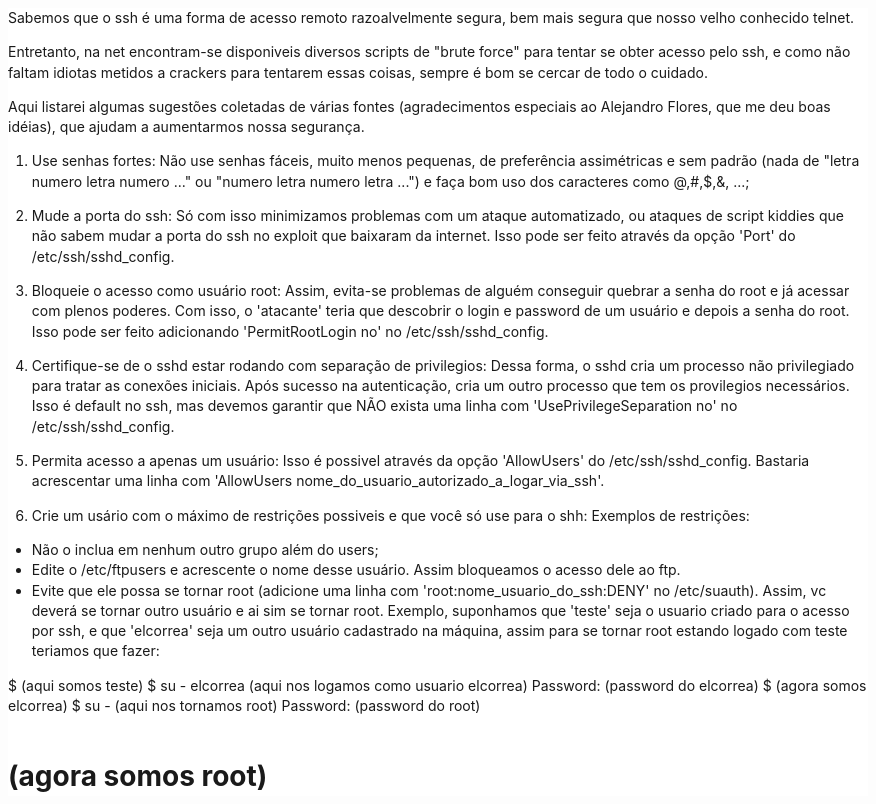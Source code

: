 Sabemos que o ssh é uma forma de acesso remoto razoalvelmente segura,
bem mais segura que nosso velho conhecido telnet.

Entretanto, na net encontram-se disponiveis diversos scripts de "brute
force" para tentar se obter acesso pelo ssh, e como não faltam idiotas
metidos a crackers para tentarem essas coisas, sempre é bom se cercar
de todo o cuidado.

Aqui listarei algumas sugestões coletadas de várias fontes
(agradecimentos especiais ao Alejandro Flores, que me deu boas
idéias), que ajudam a aumentarmos nossa segurança.

1. Use senhas fortes: Não use senhas fáceis, muito menos pequenas, de
preferência assimétricas e sem padrão (nada de "letra numero letra
numero ..." ou "numero letra numero letra ...") e faça bom uso dos
caracteres como @,#,$,&, ...;

2. Mude a porta do ssh: Só com isso minimizamos problemas com um
ataque automatizado, ou ataques de script kiddies que não sabem mudar
a porta do ssh no exploit que baixaram da internet. Isso pode ser
feito através da opção 'Port' do /etc/ssh/sshd_config.

3. Bloqueie o acesso como usuário root: Assim, evita-se problemas de
alguém conseguir quebrar a senha do root e já acessar com plenos
poderes. Com isso, o 'atacante' teria que descobrir o login e password
de um usuário e depois a senha do root. Isso pode ser feito
adicionando 'PermitRootLogin no' no /etc/ssh/sshd_config.

4. Certifique-se de o sshd estar rodando com separação de privilegios:
Dessa forma, o sshd cria um processo não privilegiado para tratar as
conexões iniciais. Após sucesso na autenticação, cria um outro
processo que tem os provilegios necessários. Isso é default no ssh,
mas devemos garantir que NÃO exista uma linha com
'UsePrivilegeSeparation no' no /etc/ssh/sshd_config.

5. Permita acesso a apenas um usuário: Isso é possivel através da
opção 'AllowUsers' do /etc/ssh/sshd_config. Bastaria acrescentar uma
linha com 'AllowUsers nome_do_usuario_autorizado_a_logar_via_ssh'.

6. Crie um usário com o máximo de restrições possiveis e que você só
use para o shh: Exemplos de restrições:

* Não o inclua em nenhum outro grupo além do users;
* Edite o /etc/ftpusers e acrescente o nome desse usuário. Assim bloqueamos o acesso dele ao ftp.
* Evite que ele possa se tornar root (adicione uma linha com 'root:nome_usuario_do_ssh:DENY' no /etc/suauth). Assim, vc deverá se tornar outro usuário e ai sim se tornar root. Exemplo, suponhamos que 'teste' seja o usuario criado para o acesso por ssh, e que 'elcorrea' seja um outro usuário cadastrado na máquina, assim para se tornar root estando logado com teste teriamos que fazer:

$ (aqui somos teste)
$ su - elcorrea (aqui nos logamos como usuario elcorrea)
Password: (password do elcorrea)
$ (agora somos elcorrea)
$ su - (aqui nos tornamos root)
Password: (password do root)
# (agora somos root)
